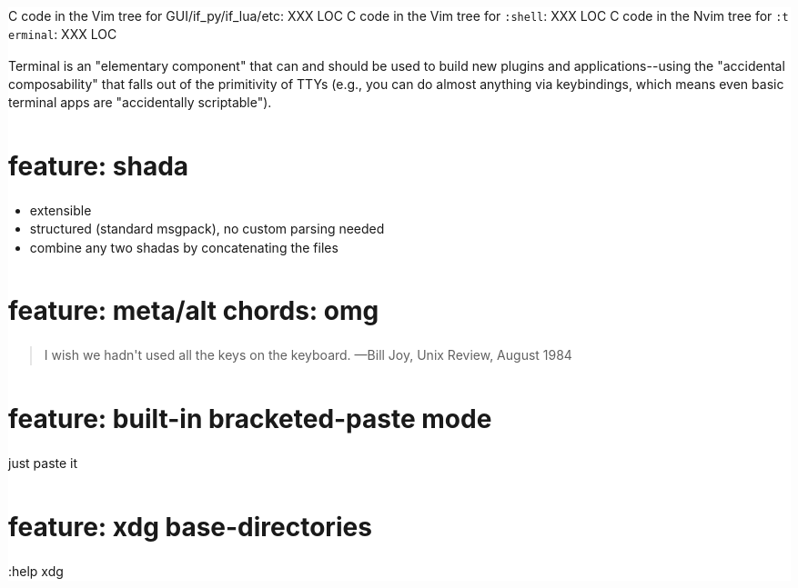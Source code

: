 
C code in the Vim tree for GUI/if_py/if_lua/etc:
  XXX LOC
C code in the Vim tree for `:shell`:
  XXX LOC
C code in the Nvim tree for `:terminal`:
  XXX LOC

Terminal is an "elementary component" that can and should be used to build new
plugins and applications--using the "accidental composability" that falls out of
the primitivity of TTYs (e.g., you can do almost anything via keybindings, which
means even basic terminal apps are "accidentally scriptable").


feature: shada
====================================================
- extensible
- structured (standard msgpack), no custom parsing
  needed
- combine any two shadas by concatenating the files












feature: meta/alt chords: <M-z>omg
====================================================
> I wish we hadn't used all the keys on the keyboard.
> —Bill Joy, Unix Review, August 1984














feature: built-in bracketed-paste mode
====================================================
just paste it




















feature: xdg base-directories
====================================================
:help xdg

